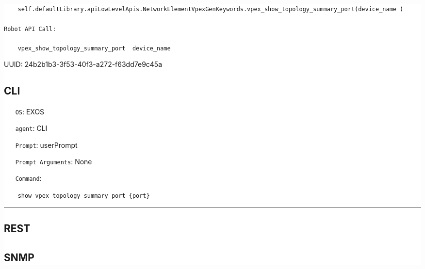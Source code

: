 		self.defaultLibrary.apiLowLevelApis.NetworkElementVpexGenKeywords.vpex_show_topology_summary_port(device_name )

	Robot API Call: 

		vpex_show_topology_summary_port  device_name  

UUID: 24b2b1b3-3f53-40f3-a272-f63dd7e9c45a
## CLI
&nbsp;&nbsp;&nbsp;&nbsp;&nbsp;&nbsp;`OS`: EXOS

&nbsp;&nbsp;&nbsp;&nbsp;&nbsp;&nbsp;`agent`: CLI

&nbsp;&nbsp;&nbsp;&nbsp;&nbsp;&nbsp;`Prompt`: userPrompt

&nbsp;&nbsp;&nbsp;&nbsp;&nbsp;&nbsp;`Prompt Arguments`: None

&nbsp;&nbsp;&nbsp;&nbsp;&nbsp;&nbsp;`Command`:

		show vpex topology summary port {port}

----------------------------------------------


## REST
## SNMP
